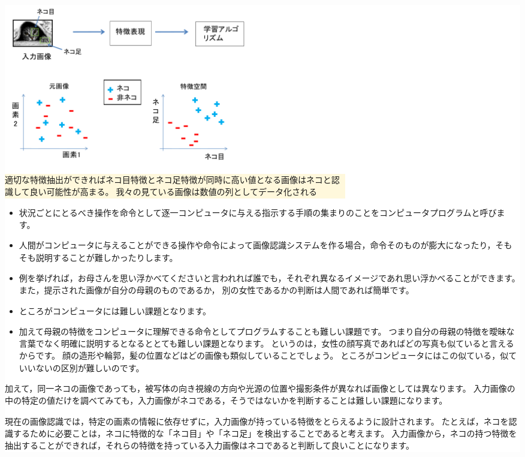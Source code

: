 <img src="/assets/2012Ng_ML_and_AI_03.png" style="width:47%"><br/>
<div style="text-align: left; width:66%; background-color:cornsilk">
適切な特徴抽出ができればネコ目特徴とネコ足特徴が同時に高い値となる画像はネコと認識して良い可能性が高まる。
我々の見ている画像は数値の列としてデータ化される
</div>
</center>
 

* 状況ごとにとるべき操作を命令として逐一コンピュータに与える指示する手順の集まりのことをコンピュータプログラムと呼びます。
* 人間がコンピュータに与えることができる操作や命令によって画像認識システムを作る場合，命令そのものが膨大になったり，そもそも説明することが難しかったりします。
* 例を挙げれば，お母さんを思い浮かべてくださいと言われれば誰でも，それぞれ異なるイメージであれ思い浮かべることができます。また，提示された画像が自分の母親のものであるか，
別の女性であるかの判断は人間であれば簡単です。

* ところがコンピュータには難しい課題となります。
* 加えて母親の特徴をコンピュータに理解できる命令としてプログラムすることも難しい課題です。
つまり自分の母親の特徴を曖昧な言葉でなく明確に説明するとなるととても難しい課題となります。
というのは，女性の顔写真であればどの写真も似ていると言えるからです。
顔の造形や輪郭，髪の位置などはどの画像も類似していることでしょう。
ところがコンピュータにはこの似ている，似ていいないの区別が難しいのです。


加えて，同一ネコの画像であっても，被写体の向き視線の方向や光源の位置や撮影条件が異なれば画像としては異なります。
入力画像の中の特定の値だけを調べてみても，入力画像がネコである，そうではないかを判断することは難しい課題になります。




現在の画像認識では，特定の画素の情報に依存せずに，入力画像が持っている特徴をとらえるように設計されます。
たとえば，ネコを認識するために必要ことは，ネコに特徴的な「ネコ目」や「ネコ足」を検出することであると考えます。
入力画像から，ネコの持つ特徴を抽出することができれば，それらの特徴を持っている入力画像はネコであると判断して良いことになります。
